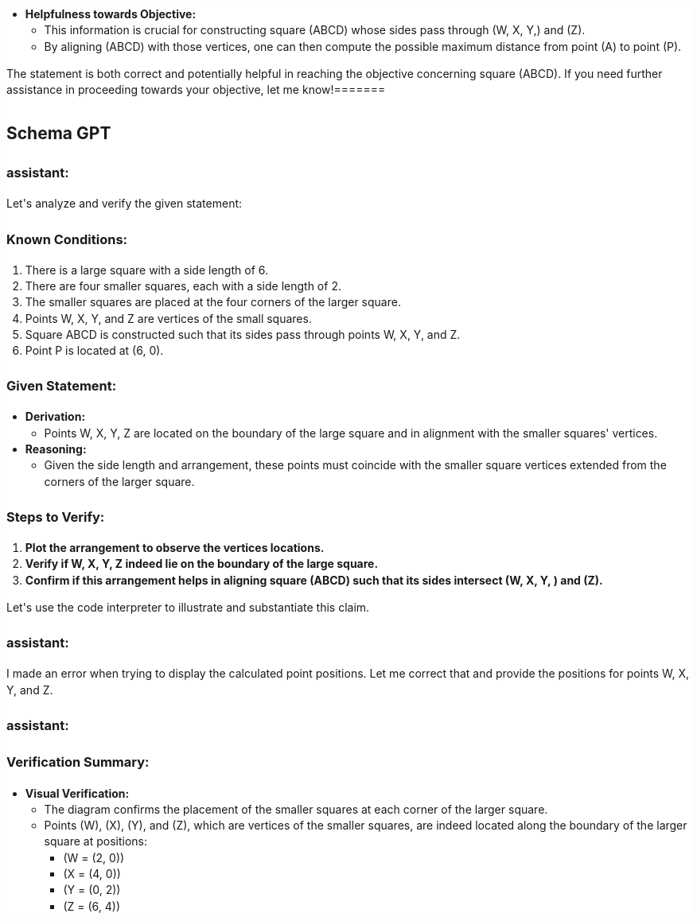 - **Helpfulness towards Objective:**
  - This information is crucial for constructing square \(ABCD\) whose sides pass through \(W, X, Y,\) and \(Z\).
  - By aligning \(ABCD\) with those vertices, one can then compute the possible maximum distance from point \(A\) to point \(P\).

The statement is both correct and potentially helpful in reaching the objective concerning square \(ABCD\). If you need further assistance in proceeding towards your objective, let me know!=======
## Schema GPT
### assistant: 
Let's analyze and verify the given statement:

### Known Conditions:
1. There is a large square with a side length of 6.
2. There are four smaller squares, each with a side length of 2.
3. The smaller squares are placed at the four corners of the larger square.
4. Points W, X, Y, and Z are vertices of the small squares.
5. Square ABCD is constructed such that its sides pass through points W, X, Y, and Z.
6. Point P is located at (6, 0).

### Given Statement:
- **Derivation:** 
  - Points W, X, Y, Z are located on the boundary of the large square and in alignment with the smaller squares' vertices.
- **Reasoning:**
  - Given the side length and arrangement, these points must coincide with the smaller square vertices extended from the corners of the larger square.

### Steps to Verify:
1. **Plot the arrangement to observe the vertices locations.**
2. **Verify if W, X, Y, Z indeed lie on the boundary of the large square.**
3. **Confirm if this arrangement helps in aligning square \(ABCD\) such that its sides intersect \(W, X, Y, \) and \(Z\).**

Let's use the code interpreter to illustrate and substantiate this claim.
### assistant: 
I made an error when trying to display the calculated point positions. Let me correct that and provide the positions for points W, X, Y, and Z.
### assistant: 
### Verification Summary:

- **Visual Verification:**
  - The diagram confirms the placement of the smaller squares at each corner of the larger square.
  - Points \(W\), \(X\), \(Y\), and \(Z\), which are vertices of the smaller squares, are indeed located along the boundary of the larger square at positions:
    - \(W = (2, 0)\)
    - \(X = (4, 0)\)
    - \(Y = (0, 2)\)
    - \(Z = (6, 4)\)
